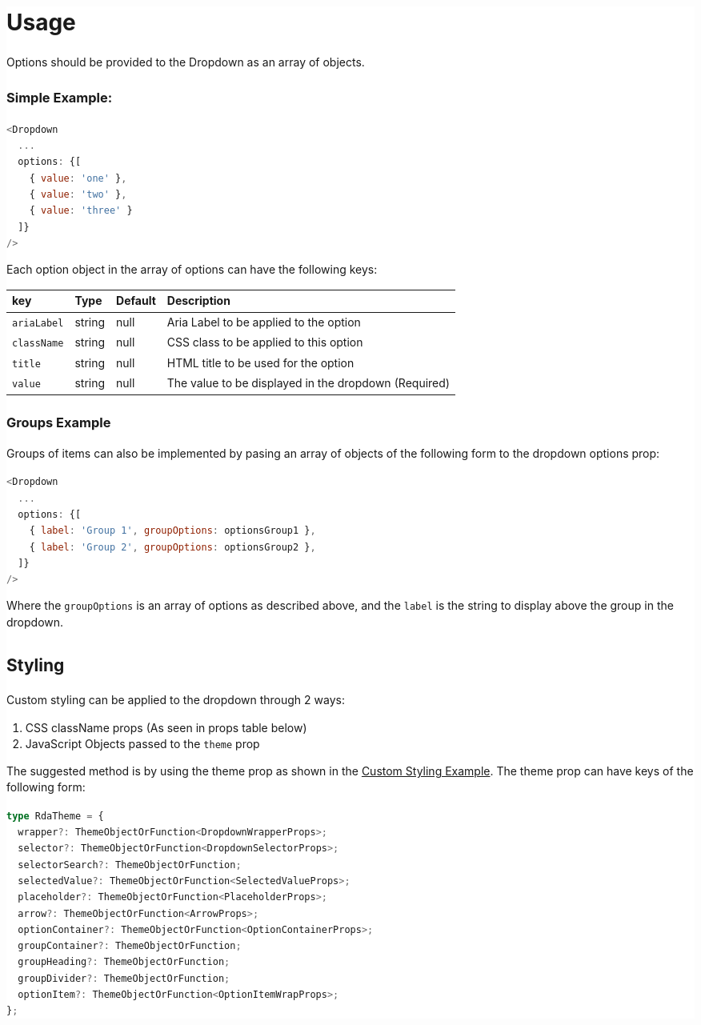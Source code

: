 # Usage
Options should be provided to the Dropdown as an array of objects.
### Simple Example:
```js
<Dropdown
  ...
  options: {[
    { value: 'one' },
    { value: 'two' },
    { value: 'three' }
  ]}
/>
```

Each option object in the array of options can have the following keys:

| key | Type | Default | Description |
|:---|:---|:---|:---|
| `ariaLabel` | string | null | Aria Label to be applied to the option |
| `className` | string | null | CSS class to be applied to this option |
| `title` | string | null | HTML title to be used for the option |
| `value` | string | null | The value to be displayed in the dropdown (Required) |

### Groups Example
Groups of items can also be implemented by pasing an array of objects of the following form to the dropdown options prop:
```js
<Dropdown
  ...
  options: {[
    { label: 'Group 1', groupOptions: optionsGroup1 },
    { label: 'Group 2', groupOptions: optionsGroup2 },
  ]}
/>
```
Where the `groupOptions` is an array of options as described above, and the `label` is the string to display above the group in the dropdown.

## Styling
Custom styling can be applied to the dropdown through 2 ways:
1. CSS className props (As seen in props table below)
2. JavaScript Objects passed to the `theme` prop

The suggested method is by using the theme prop as shown in the [Custom Styling Example](https://github.com/jfangrad/react-aria-dropdown/blob/master/demo/src/Components/CustomStyles.jsx).
The theme prop can have keys of the following form:
```typescript
type RdaTheme = {
  wrapper?: ThemeObjectOrFunction<DropdownWrapperProps>;
  selector?: ThemeObjectOrFunction<DropdownSelectorProps>;
  selectorSearch?: ThemeObjectOrFunction;
  selectedValue?: ThemeObjectOrFunction<SelectedValueProps>;
  placeholder?: ThemeObjectOrFunction<PlaceholderProps>;
  arrow?: ThemeObjectOrFunction<ArrowProps>;
  optionContainer?: ThemeObjectOrFunction<OptionContainerProps>;
  groupContainer?: ThemeObjectOrFunction;
  groupHeading?: ThemeObjectOrFunction;
  groupDivider?: ThemeObjectOrFunction;
  optionItem?: ThemeObjectOrFunction<OptionItemWrapProps>;
};
```